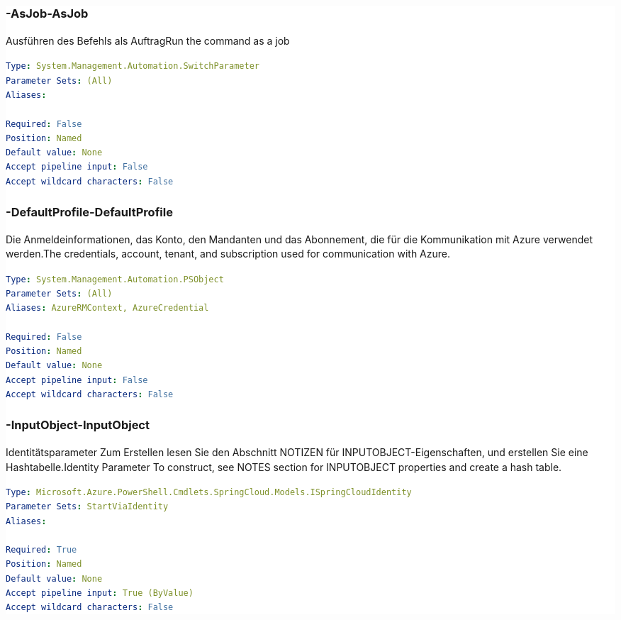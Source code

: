 ### <span data-ttu-id="7bb43-117">-AsJob</span><span class="sxs-lookup"><span data-stu-id="7bb43-117">-AsJob</span></span>
<span data-ttu-id="7bb43-118">Ausführen des Befehls als Auftrag</span><span class="sxs-lookup"><span data-stu-id="7bb43-118">Run the command as a job</span></span>

```yaml
Type: System.Management.Automation.SwitchParameter
Parameter Sets: (All)
Aliases:

Required: False
Position: Named
Default value: None
Accept pipeline input: False
Accept wildcard characters: False
```

### <span data-ttu-id="7bb43-119">-DefaultProfile</span><span class="sxs-lookup"><span data-stu-id="7bb43-119">-DefaultProfile</span></span>
<span data-ttu-id="7bb43-120">Die Anmeldeinformationen, das Konto, den Mandanten und das Abonnement, die für die Kommunikation mit Azure verwendet werden.</span><span class="sxs-lookup"><span data-stu-id="7bb43-120">The credentials, account, tenant, and subscription used for communication with Azure.</span></span>

```yaml
Type: System.Management.Automation.PSObject
Parameter Sets: (All)
Aliases: AzureRMContext, AzureCredential

Required: False
Position: Named
Default value: None
Accept pipeline input: False
Accept wildcard characters: False
```

### <span data-ttu-id="7bb43-121">-InputObject</span><span class="sxs-lookup"><span data-stu-id="7bb43-121">-InputObject</span></span>
<span data-ttu-id="7bb43-122">Identitätsparameter Zum Erstellen lesen Sie den Abschnitt NOTIZEN für INPUTOBJECT-Eigenschaften, und erstellen Sie eine Hashtabelle.</span><span class="sxs-lookup"><span data-stu-id="7bb43-122">Identity Parameter To construct, see NOTES section for INPUTOBJECT properties and create a hash table.</span></span>

```yaml
Type: Microsoft.Azure.PowerShell.Cmdlets.SpringCloud.Models.ISpringCloudIdentity
Parameter Sets: StartViaIdentity
Aliases:

Required: True
Position: Named
Default value: None
Accept pipeline input: True (ByValue)
Accept wildcard characters: False
```
